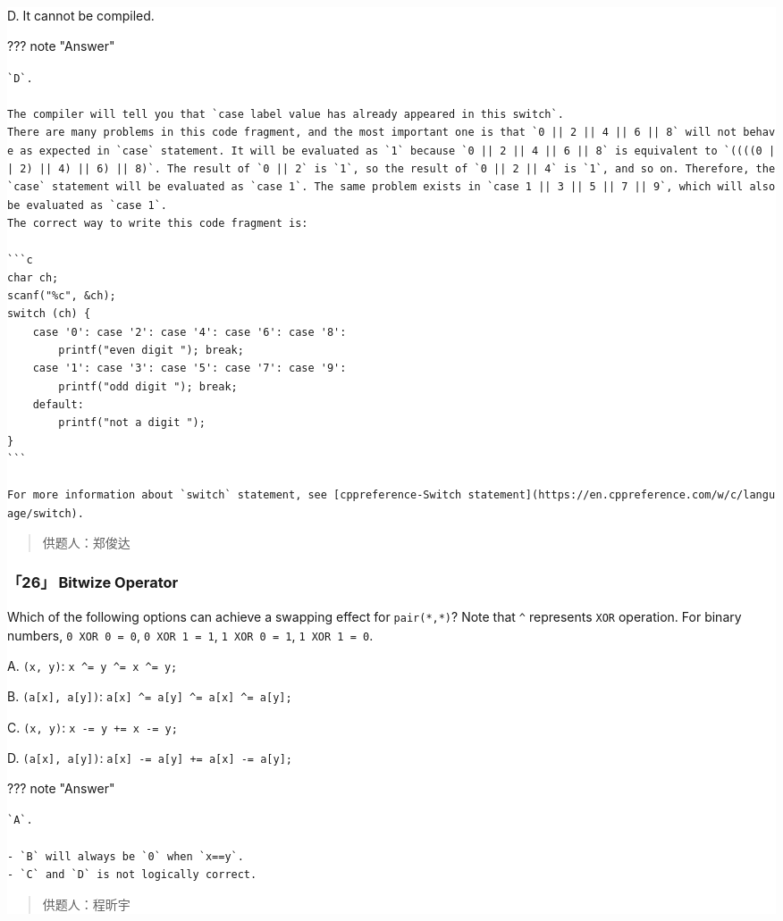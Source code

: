 D. It cannot be compiled.


??? note "Answer"

    `D`.

    The compiler will tell you that `case label value has already appeared in this switch`.
    There are many problems in this code fragment, and the most important one is that `0 || 2 || 4 || 6 || 8` will not behave as expected in `case` statement. It will be evaluated as `1` because `0 || 2 || 4 || 6 || 8` is equivalent to `((((0 || 2) || 4) || 6) || 8)`. The result of `0 || 2` is `1`, so the result of `0 || 2 || 4` is `1`, and so on. Therefore, the `case` statement will be evaluated as `case 1`. The same problem exists in `case 1 || 3 || 5 || 7 || 9`, which will also be evaluated as `case 1`.
    The correct way to write this code fragment is:

    ```c
    char ch;
    scanf("%c", &ch);
    switch (ch) {
        case '0': case '2': case '4': case '6': case '8':
            printf("even digit "); break;
        case '1': case '3': case '5': case '7': case '9':
            printf("odd digit "); break;
        default:
            printf("not a digit ");
    }
    ```

    For more information about `switch` statement, see [cppreference-Switch statement](https://en.cppreference.com/w/c/language/switch).


> 供题人：郑俊达

### 「26」 Bitwize Operator

Which of the following options can achieve a swapping effect for `pair(*,*)`?
Note that `^` represents `XOR` operation. For binary numbers, `0 XOR 0 = 0`, `0 XOR 1 = 1`, `1 XOR 0 = 1`, `1 XOR 1 = 0`.

A. `(x, y)`: `x ^= y ^= x ^= y;`

B. `(a[x], a[y])`: `a[x] ^= a[y] ^= a[x] ^= a[y];`

C. `(x, y)`: `x -= y += x -= y;`

D. `(a[x], a[y])`: `a[x] -= a[y] += a[x] -= a[y];`


??? note "Answer"

    `A`.

    - `B` will always be `0` when `x==y`.
    - `C` and `D` is not logically correct.



> 供题人：程昕宇
